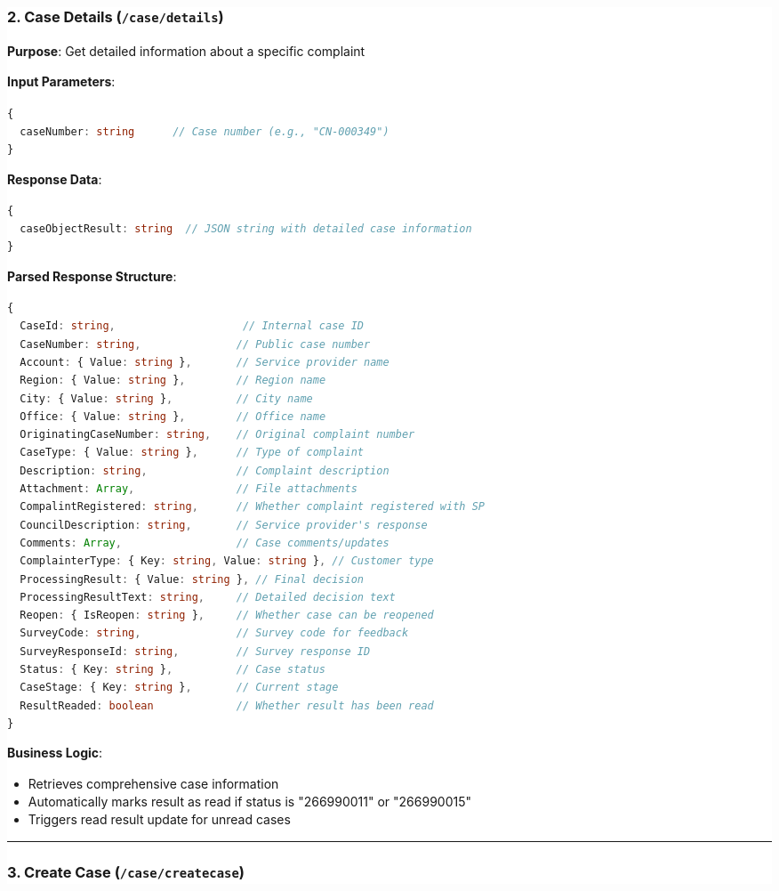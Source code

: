 ### **2. Case Details (`/case/details`)**

**Purpose**: Get detailed information about a specific complaint

**Input Parameters**:
```typescript
{
  caseNumber: string      // Case number (e.g., "CN-000349")
}
```

**Response Data**:
```typescript
{
  caseObjectResult: string  // JSON string with detailed case information
}
```

**Parsed Response Structure**:
```typescript
{
  CaseId: string,                    // Internal case ID
  CaseNumber: string,               // Public case number
  Account: { Value: string },       // Service provider name
  Region: { Value: string },        // Region name
  City: { Value: string },          // City name
  Office: { Value: string },        // Office name
  OriginatingCaseNumber: string,    // Original complaint number
  CaseType: { Value: string },      // Type of complaint
  Description: string,              // Complaint description
  Attachment: Array,                // File attachments
  CompalintRegistered: string,      // Whether complaint registered with SP
  CouncilDescription: string,       // Service provider's response
  Comments: Array,                  // Case comments/updates
  ComplainterType: { Key: string, Value: string }, // Customer type
  ProcessingResult: { Value: string }, // Final decision
  ProcessingResultText: string,     // Detailed decision text
  Reopen: { IsReopen: string },     // Whether case can be reopened
  SurveyCode: string,               // Survey code for feedback
  SurveyResponseId: string,         // Survey response ID
  Status: { Key: string },          // Case status
  CaseStage: { Key: string },       // Current stage
  ResultReaded: boolean             // Whether result has been read
}
```

**Business Logic**:
- Retrieves comprehensive case information
- Automatically marks result as read if status is "266990011" or "266990015"
- Triggers read result update for unread cases

---

### **3. Create Case (`/case/createcase`)**

